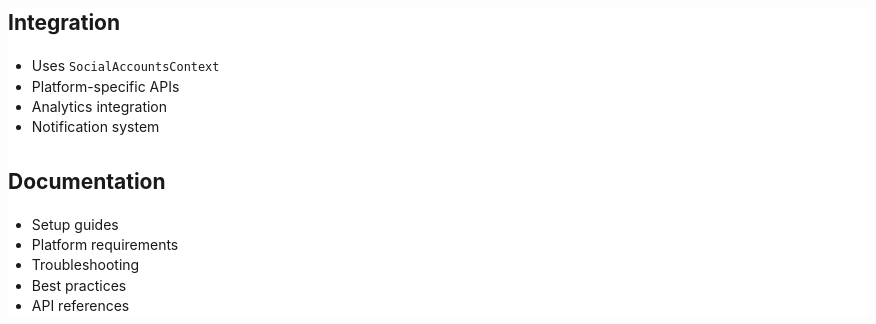 ## Integration
- Uses `SocialAccountsContext`
- Platform-specific APIs
- Analytics integration
- Notification system

## Documentation
- Setup guides
- Platform requirements
- Troubleshooting
- Best practices
- API references 